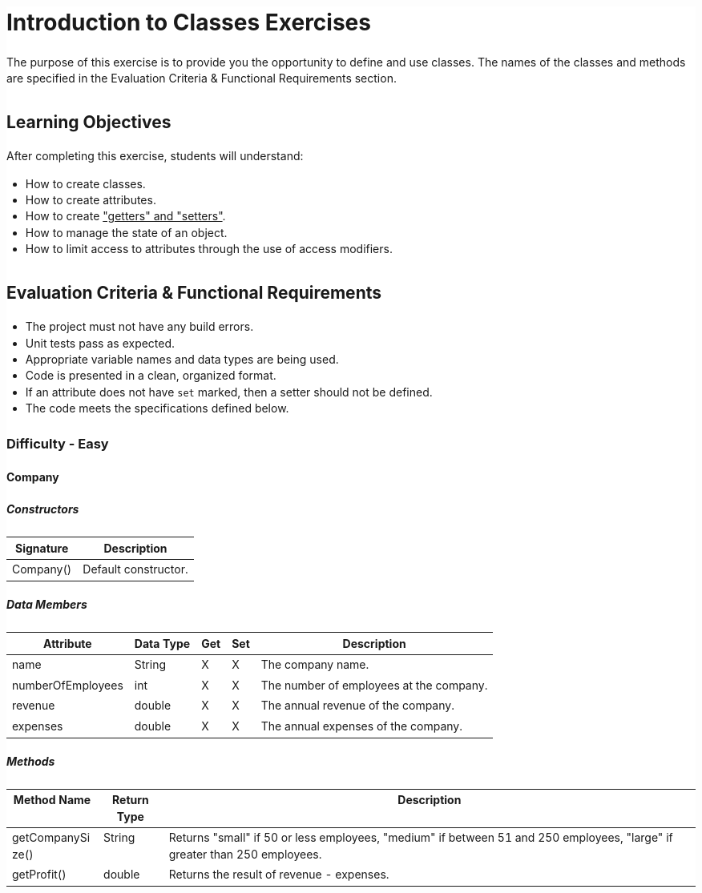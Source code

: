 # Introduction to Classes Exercises

The purpose of this exercise is to provide you the opportunity to define and use classes. The names of the classes and methods are specified in the Evaluation Criteria & Functional Requirements section.

## Learning Objectives

After completing this exercise, students will understand:

- How to create classes.
- How to create attributes.
- How to create ["getters" and "setters"][java-getters-and-setters].
- How to manage the state of an object.
- How to limit access to attributes through the use of access modifiers.

## Evaluation Criteria & Functional Requirements

- The project must not have any build errors.
- Unit tests pass as expected.
- Appropriate variable names and data types are being used.
- Code is presented in a clean, organized format.
- If an attribute does not have `set` marked, then a setter should not be defined.
- The code meets the specifications defined below.

### Difficulty - Easy

#### Company

##### Constructors

| Signature | Description          |
| --------- | -------------------- |
| Company() | Default constructor. |

##### Data Members

| Attribute         | Data Type | Get | Set | Description                             |
| ----------------- | --------- | --- | --- | --------------------------------------- |
| name              | String    | X   | X   | The company name.                       |
| numberOfEmployees | int       | X   | X   | The number of employees at the company. |
| revenue           | double    | X   | X   | The annual revenue of the company.      |
| expenses          | double    | X   | X   | The annual expenses of the company.     |

##### Methods

| Method Name      | Return Type | Description                                                                                                               |
| ---------------- | ----------- | ------------------------------------------------------------------------------------------------------------------------- |
| getCompanySize() | String      | Returns "small" if 50 or less employees, "medium" if between 51 and 250 employees, "large" if greater than 250 employees. |
| getProfit()      | double      | Returns the result of revenue - expenses.                                                                                 |


[introduction-to-test-driven-development]: http://agiledata.org/essays/tdd.html
[java-access-modifiers]: https://docs.oracle.com/javase/tutorial/java/javaOO/accesscontrol.html
[java-constructors]: https://docs.oracle.com/javase/tutorial/java/javaOO/constructors.html
[java-getters-and-setters]: https://www.codejava.net/coding/java-getter-and-setter-tutorial-from-basics-to-best-practices